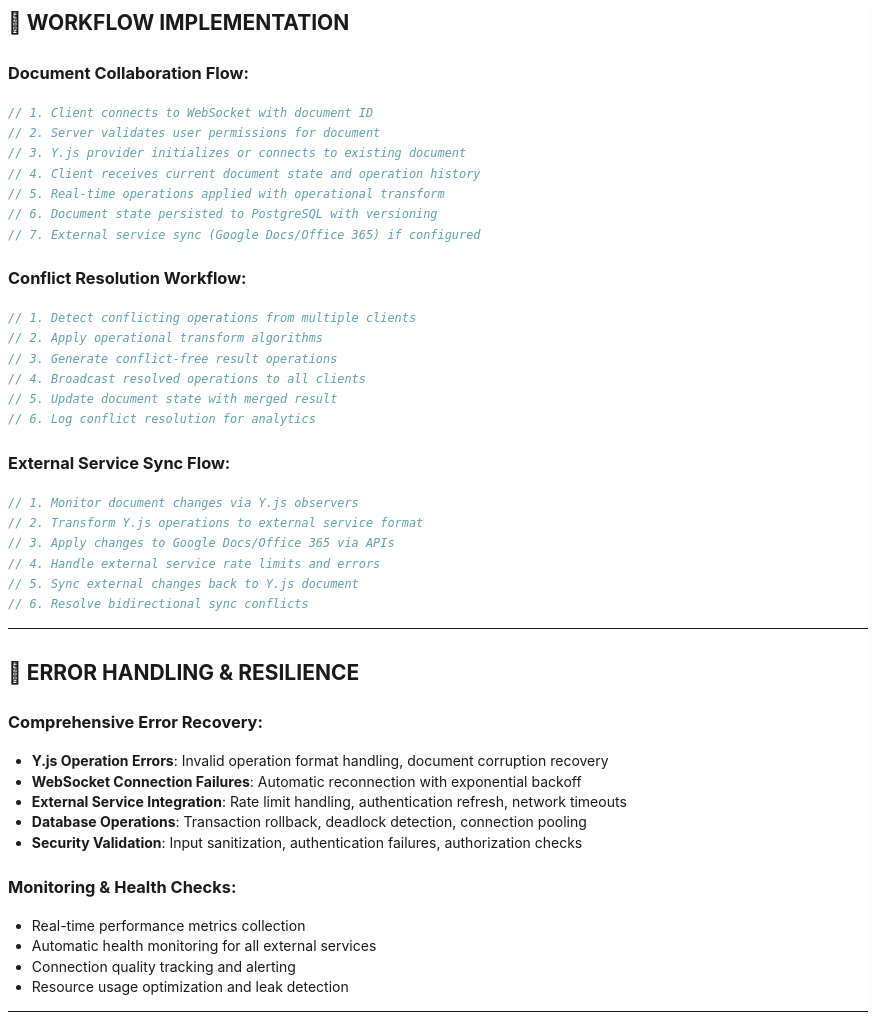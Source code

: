 ## 🔄 WORKFLOW IMPLEMENTATION

### **Document Collaboration Flow:**
```typescript
// 1. Client connects to WebSocket with document ID
// 2. Server validates user permissions for document
// 3. Y.js provider initializes or connects to existing document
// 4. Client receives current document state and operation history
// 5. Real-time operations applied with operational transform
// 6. Document state persisted to PostgreSQL with versioning
// 7. External service sync (Google Docs/Office 365) if configured
```

### **Conflict Resolution Workflow:**
```typescript
// 1. Detect conflicting operations from multiple clients
// 2. Apply operational transform algorithms
// 3. Generate conflict-free result operations
// 4. Broadcast resolved operations to all clients
// 5. Update document state with merged result
// 6. Log conflict resolution for analytics
```

### **External Service Sync Flow:**
```typescript
// 1. Monitor document changes via Y.js observers
// 2. Transform Y.js operations to external service format
// 3. Apply changes to Google Docs/Office 365 via APIs
// 4. Handle external service rate limits and errors
// 5. Sync external changes back to Y.js document
// 6. Resolve bidirectional sync conflicts
```

---

## 🚨 ERROR HANDLING & RESILIENCE

### **Comprehensive Error Recovery:**
- **Y.js Operation Errors**: Invalid operation format handling, document corruption recovery
- **WebSocket Connection Failures**: Automatic reconnection with exponential backoff
- **External Service Integration**: Rate limit handling, authentication refresh, network timeouts
- **Database Operations**: Transaction rollback, deadlock detection, connection pooling
- **Security Validation**: Input sanitization, authentication failures, authorization checks

### **Monitoring & Health Checks:**
- Real-time performance metrics collection
- Automatic health monitoring for all external services
- Connection quality tracking and alerting
- Resource usage optimization and leak detection

---